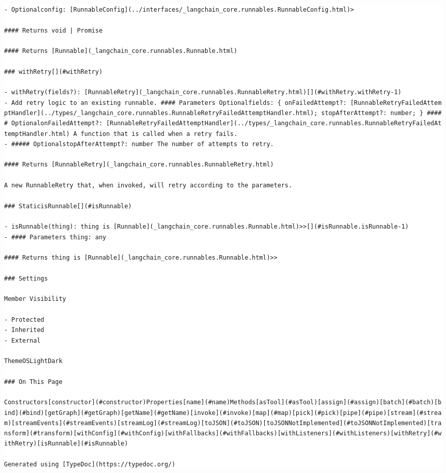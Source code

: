 ``` #### Parameters input: [RunInput](_langchain_core.runnables.Runnable.html#constructor.new_Runnable.RunInput-1)
- Optionalconfig: [RunnableConfig](../interfaces/_langchain_core.runnables.RunnableConfig.html)>

#### Returns void | Promise

#### Returns [Runnable](_langchain_core.runnables.Runnable.html)

### withRetry[](#withRetry)

- withRetry(fields?): [RunnableRetry](_langchain_core.runnables.RunnableRetry.html)[](#withRetry.withRetry-1)
- Add retry logic to an existing runnable. #### Parameters Optionalfields: { onFailedAttempt?: [RunnableRetryFailedAttemptHandler](../types/_langchain_core.runnables.RunnableRetryFailedAttemptHandler.html); stopAfterAttempt?: number; } ##### OptionalonFailedAttempt?: [RunnableRetryFailedAttemptHandler](../types/_langchain_core.runnables.RunnableRetryFailedAttemptHandler.html) A function that is called when a retry fails.
- ##### OptionalstopAfterAttempt?: number The number of attempts to retry.

#### Returns [RunnableRetry](_langchain_core.runnables.RunnableRetry.html)

A new RunnableRetry that, when invoked, will retry according to the parameters.

### StaticisRunnable[](#isRunnable)

- isRunnable(thing): thing is [Runnable](_langchain_core.runnables.Runnable.html)>>[](#isRunnable.isRunnable-1)
- #### Parameters thing: any

#### Returns thing is [Runnable](_langchain_core.runnables.Runnable.html)>>

### Settings

Member Visibility

- Protected
- Inherited
- External

ThemeOSLightDark

### On This Page

Constructors[constructor](#constructor)Properties[name](#name)Methods[asTool](#asTool)[assign](#assign)[batch](#batch)[bind](#bind)[getGraph](#getGraph)[getName](#getName)[invoke](#invoke)[map](#map)[pick](#pick)[pipe](#pipe)[stream](#stream)[streamEvents](#streamEvents)[streamLog](#streamLog)[toJSON](#toJSON)[toJSONNotImplemented](#toJSONNotImplemented)[transform](#transform)[withConfig](#withConfig)[withFallbacks](#withFallbacks)[withListeners](#withListeners)[withRetry](#withRetry)[isRunnable](#isRunnable)

Generated using [TypeDoc](https://typedoc.org/)